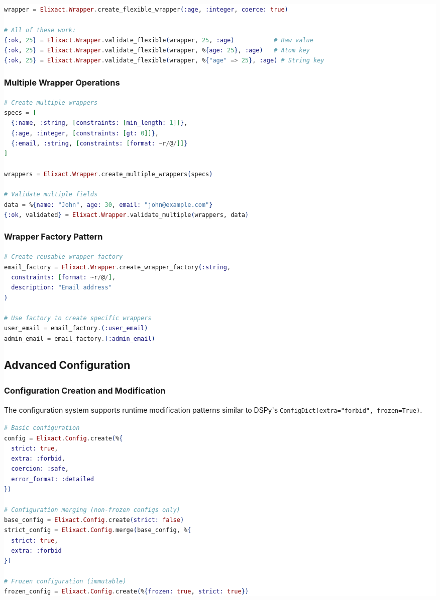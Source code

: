 ```elixir
wrapper = Elixact.Wrapper.create_flexible_wrapper(:age, :integer, coerce: true)

# All of these work:
{:ok, 25} = Elixact.Wrapper.validate_flexible(wrapper, 25, :age)           # Raw value
{:ok, 25} = Elixact.Wrapper.validate_flexible(wrapper, %{age: 25}, :age)   # Atom key
{:ok, 25} = Elixact.Wrapper.validate_flexible(wrapper, %{"age" => 25}, :age) # String key
```

### Multiple Wrapper Operations

```elixir
# Create multiple wrappers
specs = [
  {:name, :string, [constraints: [min_length: 1]]},
  {:age, :integer, [constraints: [gt: 0]]},
  {:email, :string, [constraints: [format: ~r/@/]]}
]

wrappers = Elixact.Wrapper.create_multiple_wrappers(specs)

# Validate multiple fields
data = %{name: "John", age: 30, email: "john@example.com"}
{:ok, validated} = Elixact.Wrapper.validate_multiple(wrappers, data)
```

### Wrapper Factory Pattern

```elixir
# Create reusable wrapper factory
email_factory = Elixact.Wrapper.create_wrapper_factory(:string,
  constraints: [format: ~r/@/],
  description: "Email address"
)

# Use factory to create specific wrappers
user_email = email_factory.(:user_email)
admin_email = email_factory.(:admin_email)
```

## Advanced Configuration

### Configuration Creation and Modification

The configuration system supports runtime modification patterns similar to DSPy's `ConfigDict(extra="forbid", frozen=True)`.

```elixir
# Basic configuration
config = Elixact.Config.create(%{
  strict: true,
  extra: :forbid,
  coercion: :safe,
  error_format: :detailed
})

# Configuration merging (non-frozen configs only)
base_config = Elixact.Config.create(strict: false)
strict_config = Elixact.Config.merge(base_config, %{
  strict: true,
  extra: :forbid
})

# Frozen configuration (immutable)
frozen_config = Elixact.Config.create(%{frozen: true, strict: true})
```